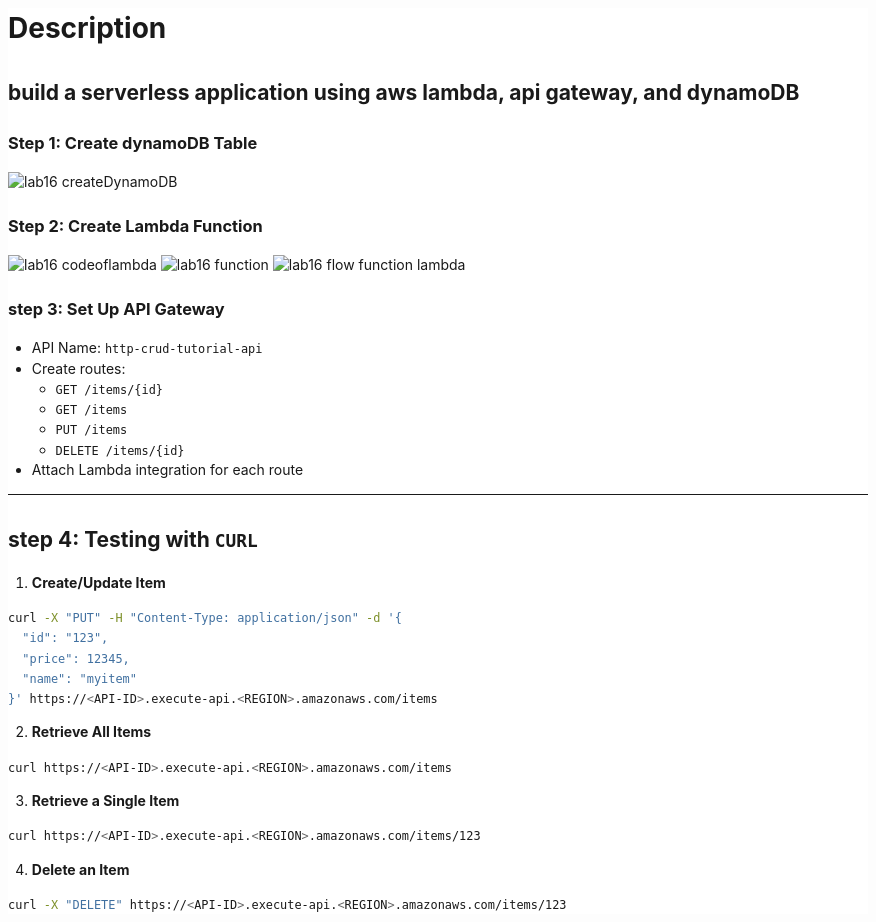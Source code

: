 # Description
## build a serverless application using aws lambda, api gateway, and dynamoDB

### Step 1: Create dynamoDB Table

<img width="803" alt="lab16 createDynamoDB" src="https://github.com/user-attachments/assets/f539731e-bd1e-48df-a904-a64d80c73f21">

### Step 2: Create Lambda Function


<img width="701" alt="lab16 codeoflambda" src="https://github.com/user-attachments/assets/40cb1871-20a1-488a-8542-6575bb8c5fd6">


<img width="657" alt="lab16 function" src="https://github.com/user-attachments/assets/8814651e-743d-4af8-abc4-28ad6e7713e8">


<img width="778" alt="lab16 flow function lambda" src="https://github.com/user-attachments/assets/1fd6fb72-ba73-4737-89fd-76383f18103a">

### step 3: Set Up API Gateway
- API Name: `http-crud-tutorial-api`
- Create routes:
  - `GET /items/{id}`
  - `GET /items`
  - `PUT /items`
  - `DELETE /items/{id}`
- Attach Lambda integration for each route
---

## step 4: Testing with `CURL`

 1. **Create/Update Item**
```bash
curl -X "PUT" -H "Content-Type: application/json" -d '{
  "id": "123", 
  "price": 12345, 
  "name": "myitem"
}' https://<API-ID>.execute-api.<REGION>.amazonaws.com/items
```

 2. **Retrieve All Items**
```bash
curl https://<API-ID>.execute-api.<REGION>.amazonaws.com/items
```

 3. **Retrieve a Single Item**
```bash
curl https://<API-ID>.execute-api.<REGION>.amazonaws.com/items/123
```

 4. **Delete an Item**
```bash
curl -X "DELETE" https://<API-ID>.execute-api.<REGION>.amazonaws.com/items/123
```
